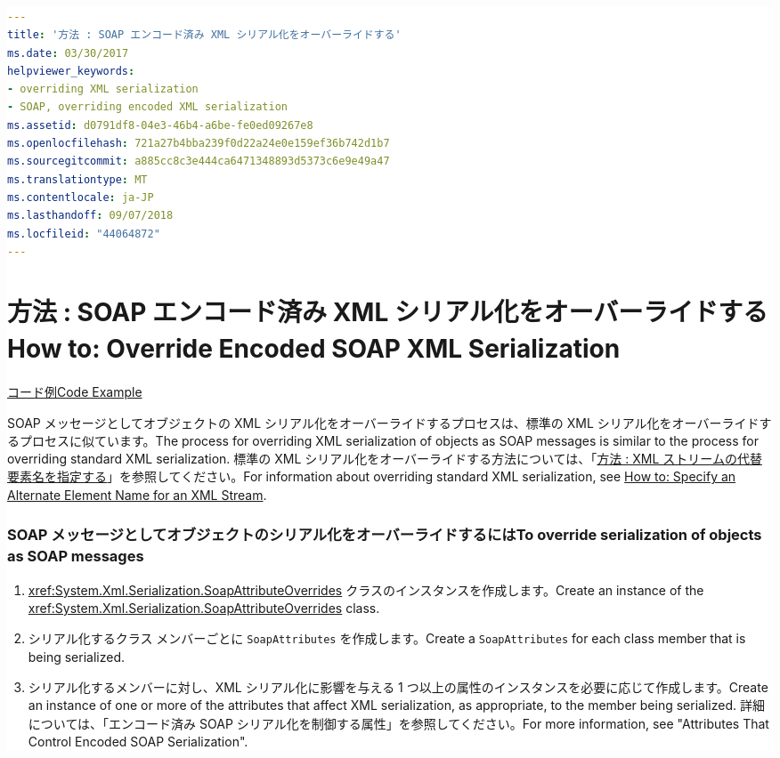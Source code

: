 ```yaml
---
title: '方法 : SOAP エンコード済み XML シリアル化をオーバーライドする'
ms.date: 03/30/2017
helpviewer_keywords:
- overriding XML serialization
- SOAP, overriding encoded XML serialization
ms.assetid: d0791df8-04e3-46b4-a6be-fe0ed09267e8
ms.openlocfilehash: 721a27b4bba239f0d22a24e0e159ef36b742d1b7
ms.sourcegitcommit: a885cc8c3e444ca6471348893d5373c6e9e49a47
ms.translationtype: MT
ms.contentlocale: ja-JP
ms.lasthandoff: 09/07/2018
ms.locfileid: "44064872"
---
```

# <a name="how-to-override-encoded-soap-xml-serialization"></a><span data-ttu-id="83d88-102">方法 : SOAP エンコード済み XML シリアル化をオーバーライドする</span><span class="sxs-lookup"><span data-stu-id="83d88-102">How to: Override Encoded SOAP XML Serialization</span></span>
[<span data-ttu-id="83d88-103">コード例</span><span class="sxs-lookup"><span data-stu-id="83d88-103">Code Example</span></span>](#tskhowtooverrideencodedsoapxmlserializationanchor1)  
  
 <span data-ttu-id="83d88-104">SOAP メッセージとしてオブジェクトの XML シリアル化をオーバーライドするプロセスは、標準の XML シリアル化をオーバーライドするプロセスに似ています。</span><span class="sxs-lookup"><span data-stu-id="83d88-104">The process for overriding XML serialization of objects as SOAP messages is similar to the process for overriding standard XML serialization.</span></span> <span data-ttu-id="83d88-105">標準の XML シリアル化をオーバーライドする方法については、「[方法 : XML ストリームの代替要素名を指定する](../../../docs/standard/serialization/how-to-specify-an-alternate-element-name-for-an-xml-stream.md)」を参照してください。</span><span class="sxs-lookup"><span data-stu-id="83d88-105">For information about overriding standard XML serialization, see [How to: Specify an Alternate Element Name for an XML Stream](../../../docs/standard/serialization/how-to-specify-an-alternate-element-name-for-an-xml-stream.md).</span></span>  
  
### <a name="to-override-serialization-of-objects-as-soap-messages"></a><span data-ttu-id="83d88-106">SOAP メッセージとしてオブジェクトのシリアル化をオーバーライドするには</span><span class="sxs-lookup"><span data-stu-id="83d88-106">To override serialization of objects as SOAP messages</span></span>  
  
1.  <span data-ttu-id="83d88-107"><xref:System.Xml.Serialization.SoapAttributeOverrides> クラスのインスタンスを作成します。</span><span class="sxs-lookup"><span data-stu-id="83d88-107">Create an instance of the <xref:System.Xml.Serialization.SoapAttributeOverrides> class.</span></span>  
  
2.  <span data-ttu-id="83d88-108">シリアル化するクラス メンバーごとに `SoapAttributes` を作成します。</span><span class="sxs-lookup"><span data-stu-id="83d88-108">Create a `SoapAttributes` for each class member that is being serialized.</span></span>  
  
3.  <span data-ttu-id="83d88-109">シリアル化するメンバーに対し、XML シリアル化に影響を与える 1 つ以上の属性のインスタンスを必要に応じて作成します。</span><span class="sxs-lookup"><span data-stu-id="83d88-109">Create an instance of one or more of the attributes that affect XML serialization, as appropriate, to the member being serialized.</span></span> <span data-ttu-id="83d88-110">詳細については、「エンコード済み SOAP シリアル化を制御する属性」を参照してください。</span><span class="sxs-lookup"><span data-stu-id="83d88-110">For more information, see "Attributes That Control Encoded SOAP Serialization".</span></span>  
  